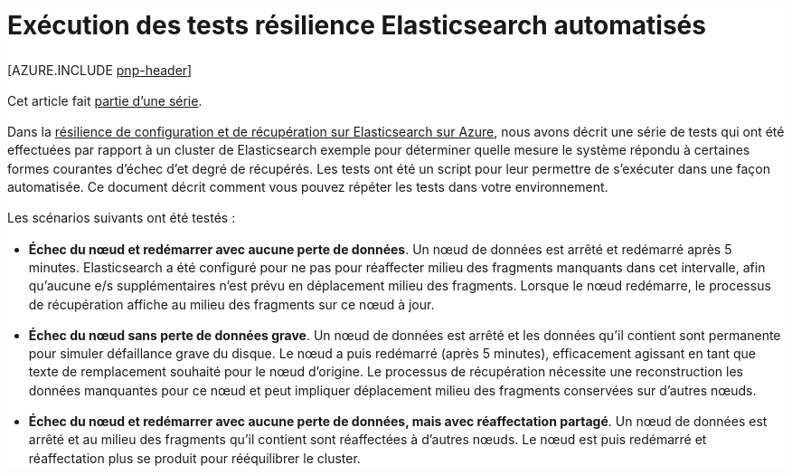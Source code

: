 <properties
   pageTitle="Exécution des tests résilience Elasticsearch automatisés | Microsoft Azure"
   description="Description de la façon dont vous pouvez exécuter les tests de résilience dans votre environnement."
   services=""
   documentationCenter="na"
   authors="dragon119"
   manager="bennage"
   editor=""
   tags=""/>

<tags
   ms.service="guidance"
   ms.devlang="na"
   ms.topic="article"
   ms.tgt_pltfrm="na"
   ms.workload="na"
   ms.date="09/22/2016"
   ms.author="masashin"/>

# <a name="running-the-automated-elasticsearch-resiliency-tests"></a>Exécution des tests résilience Elasticsearch automatisés

[AZURE.INCLUDE [pnp-header](../../includes/guidance-pnp-header-include.md)]

Cet article fait [partie d’une série](guidance-elasticsearch.md).

Dans la [résilience de configuration et de récupération sur Elasticsearch sur Azure][elasticsearch-resilience-recovery], nous avons décrit une série de tests qui ont été effectuées par rapport à un cluster de Elasticsearch exemple pour déterminer quelle mesure le système répondu à certaines formes courantes d’échec d’et degré de récupérés. Les tests ont été un script pour leur permettre de s’exécuter dans une façon automatisée. Ce document décrit comment vous pouvez répéter les tests dans votre environnement. 

Les scénarios suivants ont été testés :

- **Échec du nœud et redémarrer avec aucune perte de données**. Un nœud de données est arrêté et redémarré après 5 minutes.
Elasticsearch a été configuré pour ne pas pour réaffecter milieu des fragments manquants dans cet intervalle, afin qu’aucune e/s supplémentaires n’est prévu en déplacement milieu des fragments. Lorsque le nœud redémarre, le processus de récupération affiche au milieu des fragments sur ce nœud à jour.

- **Échec du nœud sans perte de données grave**. Un nœud de données est arrêté et les données qu’il contient sont permanente pour simuler défaillance grave du disque. Le nœud a puis redémarré (après 5 minutes), efficacement agissant en tant que texte de remplacement souhaité pour le nœud d’origine. Le processus de récupération nécessite une reconstruction les données manquantes pour ce nœud et peut impliquer déplacement milieu des fragments conservées sur d’autres nœuds.

- **Échec du nœud et redémarrer avec aucune perte de données, mais avec réaffectation partagé**. Un nœud de données est arrêté et au milieu des fragments qu’il contient sont réaffectées à d’autres nœuds. Le nœud est puis redémarré et réaffectation plus se produit pour rééquilibrer le cluster.


[Running Elasticsearch on Azure]: guidance-elasticsearch-running-on-azure.md
[Tuning Data Ingestion Performance for Elasticsearch on Azure]: guidance-elasticsearch-tuning-data-ingestion-performance.md
[conseils pour tester les performances]: guidance-elasticsearch-creating-performance-testing-environment.md
[JMeter guidance]: guidance-elasticsearch-implementing-jmeter.md
[Considerations for JMeter]: guidance-elasticsearch-deploying-jmeter-junit-sampler.md
[Query aggregation and performance]: guidance-elasticsearch-query-aggregation-performance.md
[elasticsearch-resilience-recovery]: guidance-elasticsearch-configuring-resilience-and-recovery.md
[Resilience and Recovery Testing]: guidance-elasticsearch-running-automated-resilience-tests.md
[Déploiement d’un échantillon de JMeter JUnit pour tester les performances de Elasticsearch]: guidance-elasticsearch-deploying-jmeter-junit-sampler.md